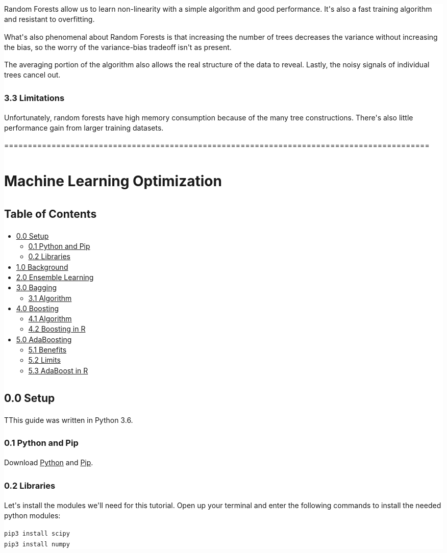 Random Forests allow us to learn non-linearity with a simple algorithm and good performance. It's also a fast training algorithm and resistant to overfitting.

What's also phenomenal about Random Forests is that increasing the number of trees decreases the variance without increasing the bias, so the worry of the variance-bias tradeoff isn't as present. 

The averaging portion of the algorithm also allows the real structure of the data to reveal. Lastly, the noisy signals of individual trees cancel out. 

### 3.3 Limitations 

Unfortunately, random forests have high memory consumption because of the many tree constructions. There's also little performance gain from larger training datasets. 


==========================================================================================


# Machine Learning Optimization

## Table of Contents

- [0.0 Setup](#00-setup)
	+ [0.1 Python and Pip](#01-python-and-pip)
	+ [0.2 Libraries](#02-libraries)
- [1.0 Background](#10-background)
- [2.0 Ensemble Learning](#20-ensemble-learning)
- [3.0 Bagging](#30-bagging)
	+ [3.1 Algorithm](#31-algorithm)
- [4.0 Boosting](#40-boosting)
	+ [4.1 Algorithm](#41-algorithm)
	+ [4.2 Boosting in R](#42-boosting-in-r)
- [5.0 AdaBoosting](#50-adaboosting)
	+ [5.1 Benefits](#51-benefits)
	+ [5.2 Limits](#52-limits)
	+ [5.3 AdaBoost in R](#53-adaboost-in-r)

## 0.0 Setup

TThis guide was written in Python 3.6.

### 0.1 Python and Pip

Download [Python](https://www.python.org/downloads/) and [Pip](https://pip.pypa.io/en/stable/installing/).

### 0.2 Libraries

Let's install the modules we'll need for this tutorial. Open up your terminal and enter the following commands to install the needed python modules:

```
pip3 install scipy
pip3 install numpy
```
